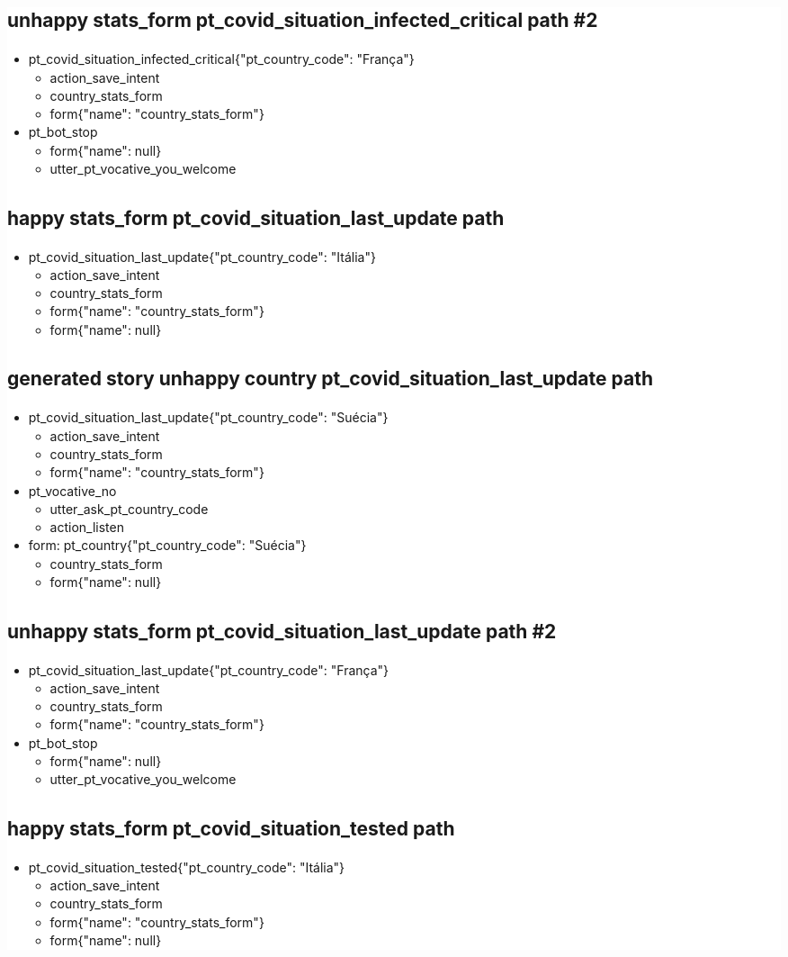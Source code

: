 ## unhappy stats_form pt_covid_situation_infected_critical path #2
* pt_covid_situation_infected_critical{"pt_country_code": "França"}
  - action_save_intent
  - country_stats_form
  - form{"name": "country_stats_form"}
* pt_bot_stop 
  - form{"name": null}
  - utter_pt_vocative_you_welcome


## happy stats_form pt_covid_situation_last_update path
* pt_covid_situation_last_update{"pt_country_code": "Itália"}
  - action_save_intent
  - country_stats_form
  - form{"name": "country_stats_form"}
  - form{"name": null}

## generated story unhappy country pt_covid_situation_last_update path
* pt_covid_situation_last_update{"pt_country_code": "Suécia"}
    - action_save_intent
    - country_stats_form
    - form{"name": "country_stats_form"}
* pt_vocative_no
    - utter_ask_pt_country_code
    - action_listen
* form: pt_country{"pt_country_code": "Suécia"}
    - country_stats_form
    - form{"name": null}

## unhappy stats_form pt_covid_situation_last_update path #2
* pt_covid_situation_last_update{"pt_country_code": "França"}
  - action_save_intent
  - country_stats_form
  - form{"name": "country_stats_form"}
* pt_bot_stop 
  - form{"name": null}
  - utter_pt_vocative_you_welcome

## happy stats_form pt_covid_situation_tested path
* pt_covid_situation_tested{"pt_country_code": "Itália"}
  - action_save_intent
  - country_stats_form
  - form{"name": "country_stats_form"}
  - form{"name": null}
